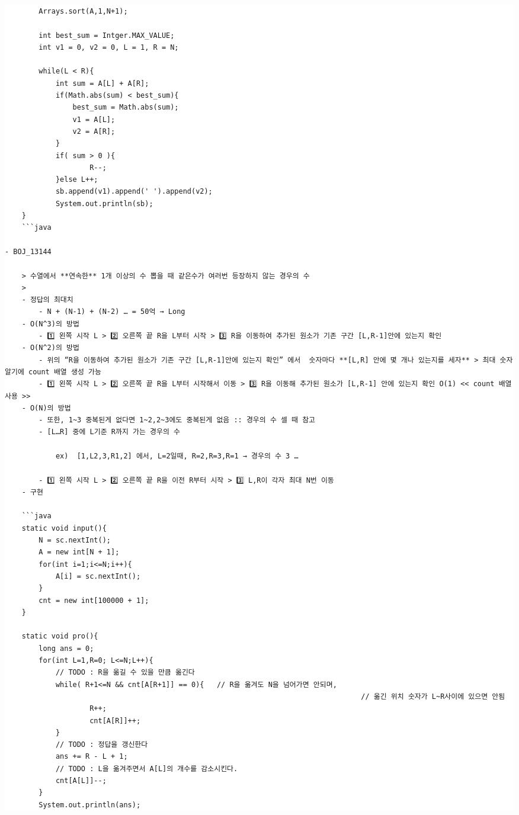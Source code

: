         	Arrays.sort(A,1,N+1);
        
        	int best_sum = Intger.MAX_VALUE;
        	int v1 = 0, v2 = 0, L = 1, R = N;
        	
        	while(L < R){
        		int sum = A[L] + A[R];
        		if(Math.abs(sum) < best_sum){
        			best_sum = Math.abs(sum);
        			v1 = A[L];
        			v2 = A[R];
        		}
        		if( sum > 0 ){
        				R--;
        		}else L++;
        		sb.append(v1).append(' ').append(v2);
        		System.out.println(sb);
        }
        ```java
        
    - BOJ_13144
        
        > 수열에서 **연속한** 1개 이상의 수 뽑을 때 같은수가 여러번 등장하지 않는 경우의 수
        > 
        - 정답의 최대치
            - N + (N-1) + (N-2) … = 50억 → Long
        - O(N^3)의 방법
            - 1️⃣ 왼쪽 시작 L > 2️⃣ 오른쪽 끝 R을 L부터 시작 > 3️⃣ R을 이동하여 추가된 원소가 기존 구간 [L,R-1]안에 있는지 확인
        - O(N^2)의 방법
            - 위의 “R을 이동하여 추가된 원소가 기존 구간 [L,R-1]안에 있는지 확인” 에서  숫자마다 **[L,R] 안에 몇 개나 있는지를 세자** > 최대 숫자 알기에 count 배열 생성 가능
            - 1️⃣ 왼쪽 시작 L > 2️⃣ 오른쪽 끝 R을 L부터 시작해서 이동 > 3️⃣ R을 이동해 추가된 원소가 [L,R-1] 안에 있는지 확인 O(1) << count 배열 사용 >>
        - O(N)의 방법
            - 또한, 1~3 중복된게 없다면 1~2,2~3에도 중복된게 없음 :: 경우의 수 셀 때 참고
            - [L…R] 중에 L기준 R까지 가는 경우의 수
                
                ex)  [1,L2,3,R1,2] 에서, L=2일때, R=2,R=3,R=1 → 경우의 수 3 …
                
            - 1️⃣ 왼쪽 시작 L > 2️⃣ 오른쪽 끝 R을 이전 R부터 시작 > 3️⃣ L,R이 각자 최대 N번 이동
        - 구현
        
        ```java
        static void input(){
        	N = sc.nextInt();
        	A = new int[N + 1];
        	for(int i=1;i<=N;i++){
        		A[i] = sc.nextInt();
        	}
        	cnt = new int[100000 + 1];
        }
        
        static void pro(){
        	long ans = 0;
        	for(int L=1,R=0; L<=N;L++){
        		// TODO : R을 옮길 수 있을 만큼 옮긴다
        		while( R+1<=N && cnt[A[R+1]] == 0){   // R을 옮겨도 N을 넘어가면 안되며, 
        																				// 옮긴 위치 숫자가 L~R사이에 있으면 안됨 
        				R++;
        				cnt[A[R]]++;
        		}
        		// TODO : 정답을 갱신한다
        		ans += R - L + 1;
        		// TODO : L을 옮겨주면서 A[L]의 개수를 감소시킨다.
        		cnt[A[L]]--;
        	}
        	System.out.println(ans);